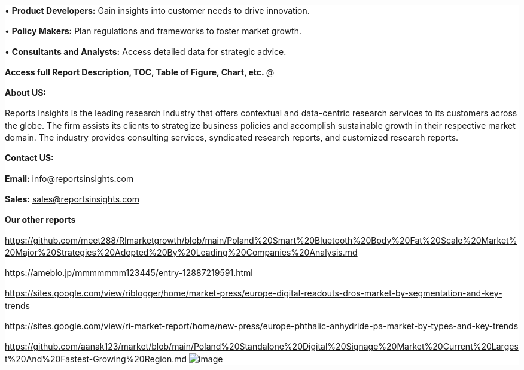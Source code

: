 • <strong>Product Developers:</strong> Gain insights into customer needs to drive innovation.

• <strong>Policy Makers:</strong> Plan regulations and frameworks to foster market growth.

• <strong>Consultants and Analysts:</strong> Access detailed data for strategic advice.
</ul>
<strong>Access full Report Description, TOC, Table of Figure, Chart, etc. </strong>@  <a href= style=color:#0000ff;></a></font>

<strong><strong>About US</strong>:</strong>

Reports Insights is the leading research industry that offers contextual and data-centric research services to its customers across the globe. The firm assists its clients to strategize business policies and accomplish sustainable growth in their respective market domain. The industry provides consulting services, syndicated research reports, and customized research reports.

<strong>Contact US:</strong>

<p class=""""><b>Email:</b> <a href=mailto:info@reportsinsights.com>info@reportsinsights.com</a></p>
<p class=""""><b>Sales:</b> <a href=mailto:sales@reportsinsights.com>sales@reportsinsights.com</a></p>

<strong>Our other reports</strong>

<a href=https://github.com/meet288/RImarketgrowth/blob/main/Poland%20Smart%20Bluetooth%20Body%20Fat%20Scale%20Market%20Major%20Strategies%20Adopted%20By%20Leading%20Companies%20Analysis.md>https://github.com/meet288/RImarketgrowth/blob/main/Poland%20Smart%20Bluetooth%20Body%20Fat%20Scale%20Market%20Major%20Strategies%20Adopted%20By%20Leading%20Companies%20Analysis.md</a>

<a href=https://ameblo.jp/mmmmmmm123445/entry-12887219591.html>https://ameblo.jp/mmmmmmm123445/entry-12887219591.html</a>

<a href=https://sites.google.com/view/riblogger/home/market-press/europe-digital-readouts-dros-market-by-segmentation-and-key-trends>https://sites.google.com/view/riblogger/home/market-press/europe-digital-readouts-dros-market-by-segmentation-and-key-trends</a>

<a href=https://sites.google.com/view/ri-market-report/home/new-press/europe-phthalic-anhydride-pa-market-by-types-and-key-trends>https://sites.google.com/view/ri-market-report/home/new-press/europe-phthalic-anhydride-pa-market-by-types-and-key-trends</a>

<a href=https://github.com/aanak123/market/blob/main/Poland%20Standalone%20Digital%20Signage%20Market%20Current%20Largest%20And%20Fastest-Growing%20Region.md>https://github.com/aanak123/market/blob/main/Poland%20Standalone%20Digital%20Signage%20Market%20Current%20Largest%20And%20Fastest-Growing%20Region.md</a>
![image](https://github.com/user-attachments/assets/c319861e-5bf6-40f4-a1ea-b2b3a8a91a0d)
